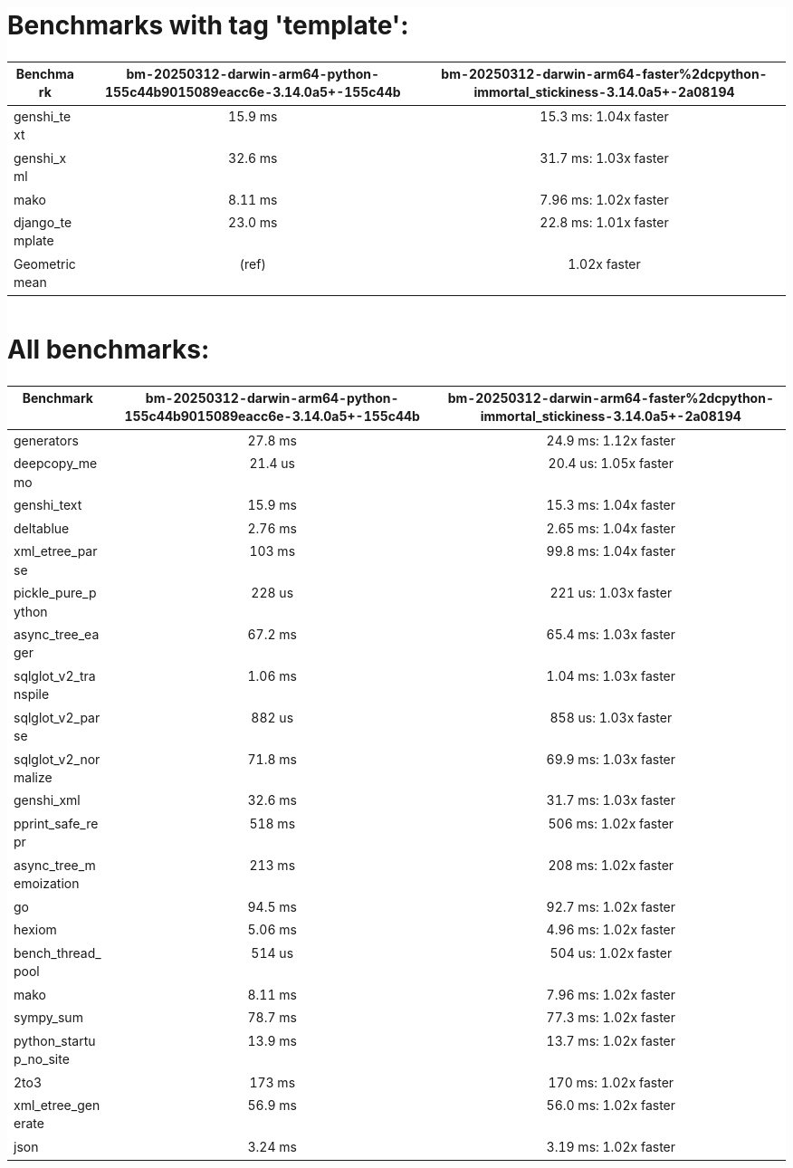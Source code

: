 Benchmarks with tag 'template':
===============================

| Benchmark       | bm-20250312-darwin-arm64-python-155c44b9015089eacc6e-3.14.0a5+-155c44b | bm-20250312-darwin-arm64-faster%2dcpython-immortal_stickiness-3.14.0a5+-2a08194 |
|-----------------|:----------------------------------------------------------------------:|:-------------------------------------------------------------------------------:|
| genshi_text     | 15.9 ms                                                                | 15.3 ms: 1.04x faster                                                           |
| genshi_xml      | 32.6 ms                                                                | 31.7 ms: 1.03x faster                                                           |
| mako            | 8.11 ms                                                                | 7.96 ms: 1.02x faster                                                           |
| django_template | 23.0 ms                                                                | 22.8 ms: 1.01x faster                                                           |
| Geometric mean  | (ref)                                                                  | 1.02x faster                                                                    |

All benchmarks:
===============

| Benchmark                        | bm-20250312-darwin-arm64-python-155c44b9015089eacc6e-3.14.0a5+-155c44b | bm-20250312-darwin-arm64-faster%2dcpython-immortal_stickiness-3.14.0a5+-2a08194 |
|----------------------------------|:----------------------------------------------------------------------:|:-------------------------------------------------------------------------------:|
| generators                       | 27.8 ms                                                                | 24.9 ms: 1.12x faster                                                           |
| deepcopy_memo                    | 21.4 us                                                                | 20.4 us: 1.05x faster                                                           |
| genshi_text                      | 15.9 ms                                                                | 15.3 ms: 1.04x faster                                                           |
| deltablue                        | 2.76 ms                                                                | 2.65 ms: 1.04x faster                                                           |
| xml_etree_parse                  | 103 ms                                                                 | 99.8 ms: 1.04x faster                                                           |
| pickle_pure_python               | 228 us                                                                 | 221 us: 1.03x faster                                                            |
| async_tree_eager                 | 67.2 ms                                                                | 65.4 ms: 1.03x faster                                                           |
| sqlglot_v2_transpile             | 1.06 ms                                                                | 1.04 ms: 1.03x faster                                                           |
| sqlglot_v2_parse                 | 882 us                                                                 | 858 us: 1.03x faster                                                            |
| sqlglot_v2_normalize             | 71.8 ms                                                                | 69.9 ms: 1.03x faster                                                           |
| genshi_xml                       | 32.6 ms                                                                | 31.7 ms: 1.03x faster                                                           |
| pprint_safe_repr                 | 518 ms                                                                 | 506 ms: 1.02x faster                                                            |
| async_tree_memoization           | 213 ms                                                                 | 208 ms: 1.02x faster                                                            |
| go                               | 94.5 ms                                                                | 92.7 ms: 1.02x faster                                                           |
| hexiom                           | 5.06 ms                                                                | 4.96 ms: 1.02x faster                                                           |
| bench_thread_pool                | 514 us                                                                 | 504 us: 1.02x faster                                                            |
| mako                             | 8.11 ms                                                                | 7.96 ms: 1.02x faster                                                           |
| sympy_sum                        | 78.7 ms                                                                | 77.3 ms: 1.02x faster                                                           |
| python_startup_no_site           | 13.9 ms                                                                | 13.7 ms: 1.02x faster                                                           |
| 2to3                             | 173 ms                                                                 | 170 ms: 1.02x faster                                                            |
| xml_etree_generate               | 56.9 ms                                                                | 56.0 ms: 1.02x faster                                                           |
| json                             | 3.24 ms                                                                | 3.19 ms: 1.02x faster                                                           |